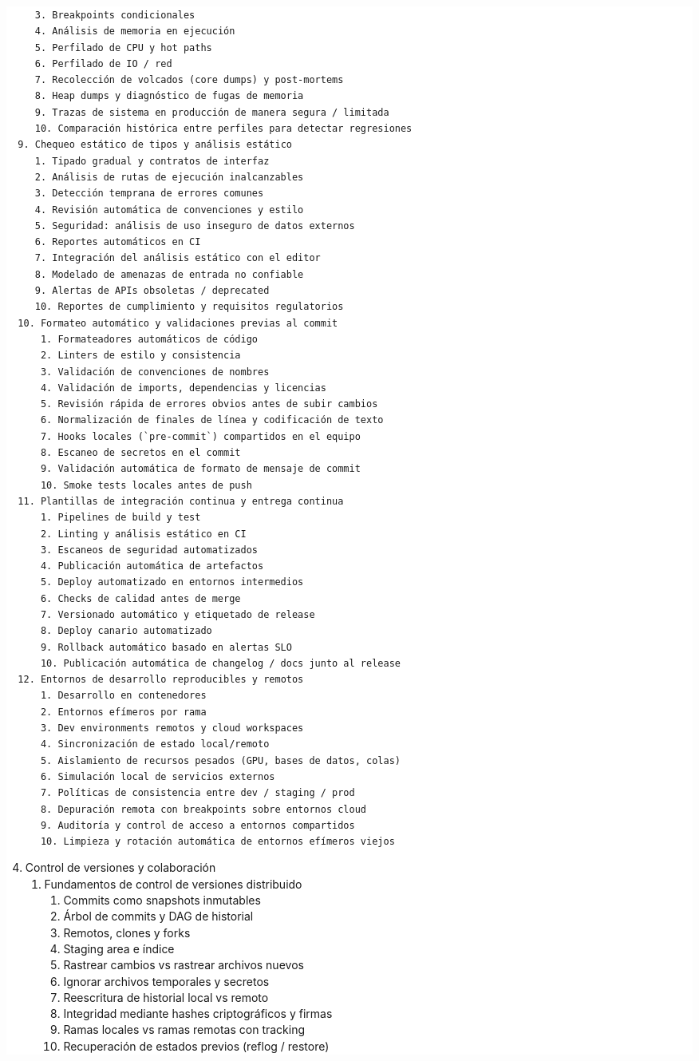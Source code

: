          3. Breakpoints condicionales
         4. Análisis de memoria en ejecución
         5. Perfilado de CPU y hot paths
         6. Perfilado de IO / red
         7. Recolección de volcados (core dumps) y post-mortems
         8. Heap dumps y diagnóstico de fugas de memoria
         9. Trazas de sistema en producción de manera segura / limitada
         10. Comparación histórica entre perfiles para detectar regresiones
      9. Chequeo estático de tipos y análisis estático
         1. Tipado gradual y contratos de interfaz
         2. Análisis de rutas de ejecución inalcanzables
         3. Detección temprana de errores comunes
         4. Revisión automática de convenciones y estilo
         5. Seguridad: análisis de uso inseguro de datos externos
         6. Reportes automáticos en CI
         7. Integración del análisis estático con el editor
         8. Modelado de amenazas de entrada no confiable
         9. Alertas de APIs obsoletas / deprecated
         10. Reportes de cumplimiento y requisitos regulatorios
      10. Formateo automático y validaciones previas al commit
          1. Formateadores automáticos de código
          2. Linters de estilo y consistencia
          3. Validación de convenciones de nombres
          4. Validación de imports, dependencias y licencias
          5. Revisión rápida de errores obvios antes de subir cambios
          6. Normalización de finales de línea y codificación de texto
          7. Hooks locales (`pre-commit`) compartidos en el equipo
          8. Escaneo de secretos en el commit
          9. Validación automática de formato de mensaje de commit
          10. Smoke tests locales antes de push
      11. Plantillas de integración continua y entrega continua
          1. Pipelines de build y test
          2. Linting y análisis estático en CI
          3. Escaneos de seguridad automatizados
          4. Publicación automática de artefactos
          5. Deploy automatizado en entornos intermedios
          6. Checks de calidad antes de merge
          7. Versionado automático y etiquetado de release
          8. Deploy canario automatizado
          9. Rollback automático basado en alertas SLO
          10. Publicación automática de changelog / docs junto al release
      12. Entornos de desarrollo reproducibles y remotos
          1. Desarrollo en contenedores
          2. Entornos efímeros por rama
          3. Dev environments remotos y cloud workspaces
          4. Sincronización de estado local/remoto
          5. Aislamiento de recursos pesados (GPU, bases de datos, colas)
          6. Simulación local de servicios externos
          7. Políticas de consistencia entre dev / staging / prod
          8. Depuración remota con breakpoints sobre entornos cloud
          9. Auditoría y control de acceso a entornos compartidos
          10. Limpieza y rotación automática de entornos efímeros viejos
   4. Control de versiones y colaboración
      1. Fundamentos de control de versiones distribuido
         1. Commits como snapshots inmutables
         2. Árbol de commits y DAG de historial
         3. Remotos, clones y forks
         4. Staging area e índice
         5. Rastrear cambios vs rastrear archivos nuevos
         6. Ignorar archivos temporales y secretos
         7. Reescritura de historial local vs remoto
         8. Integridad mediante hashes criptográficos y firmas
         9. Ramas locales vs ramas remotas con tracking
         10. Recuperación de estados previos (reflog / restore)